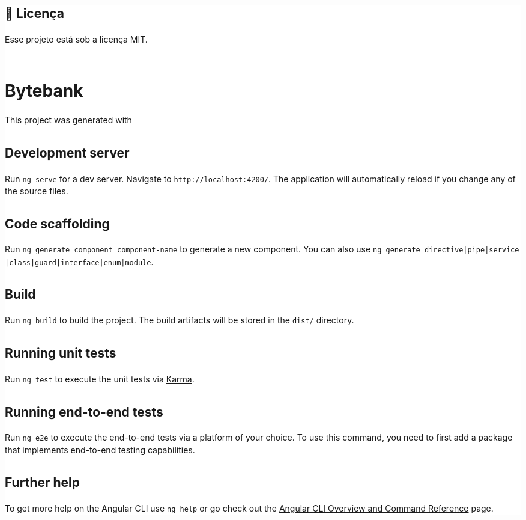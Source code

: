 ## :memo: Licença

Esse projeto está sob a licença MIT.

---

# Bytebank

This project was generated with 

## Development server

Run `ng serve` for a dev server. Navigate to `http://localhost:4200/`. The application will automatically reload if you change any of the source files.

## Code scaffolding

Run `ng generate component component-name` to generate a new component. You can also use `ng generate directive|pipe|service|class|guard|interface|enum|module`.

## Build

Run `ng build` to build the project. The build artifacts will be stored in the `dist/` directory.

## Running unit tests

Run `ng test` to execute the unit tests via [Karma](https://karma-runner.github.io).

## Running end-to-end tests

Run `ng e2e` to execute the end-to-end tests via a platform of your choice. To use this command, you need to first add a package that implements end-to-end testing capabilities.

## Further help

To get more help on the Angular CLI use `ng help` or go check out the [Angular CLI Overview and Command Reference](https://angular.io/cli) page.

